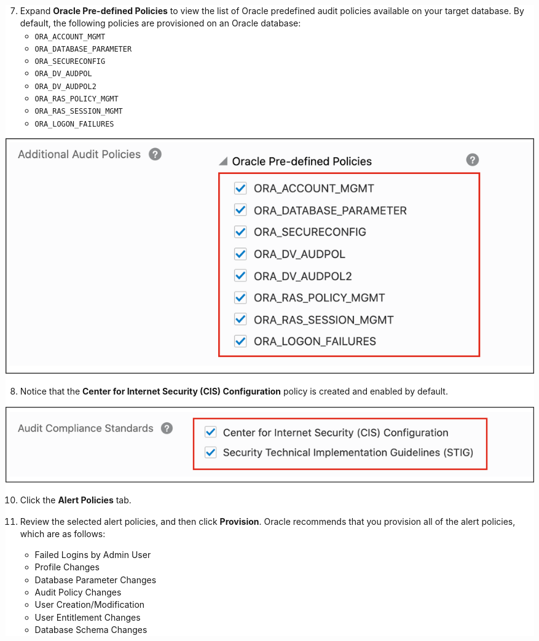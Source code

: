 7. Expand **Oracle Pre-defined Policies** to view the list of Oracle predefined audit policies available on your target database. By default, the following policies are provisioned on an Oracle database:
    - `ORA_ACCOUNT_MGMT`
    - `ORA_DATABASE_PARAMETER`
    - `ORA_SECURECONFIG`
    - `ORA_DV_AUDPOL`
    - `ORA_DV_AUDPOL2`
    - `ORA_RAS_POLICY_MGMT`
    - `ORA_RAS_SESSION_MGMT`
    - `ORA_LOGON_FAILURES`

![Oracle Pre-defined policies](images/additional-audit-policies.png)

8. Notice that the **Center for Internet Security (CIS) Configuration** policy is created and enabled by default.

![Center for Internet Security (CIS) Configuration policy](images/audit-compliance-standards.png)

10. Click the **Alert Policies** tab.

11. Review the selected alert policies, and then click **Provision**. Oracle recommends that you provision all of the alert policies, which are as follows:
    - Failed Logins by Admin User
    - Profile Changes
    - Database Parameter Changes
    - Audit Policy Changes
    - User Creation/Modification
    - User Entitlement Changes
    - Database Schema Changes
